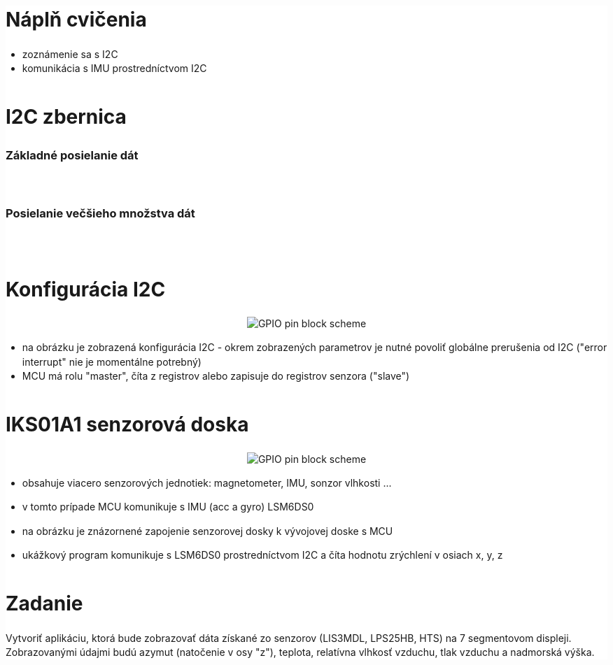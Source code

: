 # Náplň cvičenia
- zoznámenie sa s I2C
- komunikácia s IMU prostredníctvom I2C


# I2C zbernica

### Základné posielanie dát
<p align="center">
    <img src="https://github.com/VRS-Predmet/vrs_cvicenie_9/blob/master/docs/I2C_Basic_Address_and_Data_Frames.jpg" width="950" title="">
</p>

### Posielanie večšieho množstva dát
<p align="center">
    <img src="https://github.com/VRS-Predmet/vrs_cvicenie_9/blob/master/docs/I2C_Repeated_Start_Conditions.jpg" width="550" title="">
</p>

# Konfigurácia I2C

<p align="center">
    <img src="https://github.com/VRS-Predmet/vrs_cvicenie_9/blob/master/images/i2c_conf.PNG" width="850" title="GPIO pin block scheme">
</p>

- na obrázku je zobrazená konfigurácia I2C - okrem zobrazených parametrov je nutné povoliť globálne prerušenia od I2C ("error interrupt" nie je momentálne potrebný)
- MCU má rolu "master", číta z registrov alebo zapisuje do registrov senzora ("slave") 


# IKS01A1 senzorová doska

<p align="center">
    <img src="https://github.com/VRS-Predmet/vrs_cvicenie_9/blob/master/images/sensor_board.jpg" width="350" title="GPIO pin block scheme">
</p>

- obsahuje viacero senzorových jednotiek: magnetometer, IMU, sonzor vlhkosti ...
- v tomto prípade MCU komunikuje s IMU (acc a gyro) LSM6DS0
- na obrázku je znázornené zapojenie senzorovej dosky k vývojovej doske s MCU

- ukážkový program komunikuje s LSM6DS0 prostredníctvom I2C a číta hodnotu zrýchlení v osiach x, y, z

# Zadanie

Vytvoriť aplikáciu, ktorá bude zobrazovať dáta získané zo senzorov (LIS3MDL, LPS25HB, HTS) na 7 segmentovom displeji. Zobrazovanými údajmi budú azymut (natočenie v osy "z"), teplota, relatívna vlhkosť vzduchu, tlak vzduchu a nadmorská výška.
